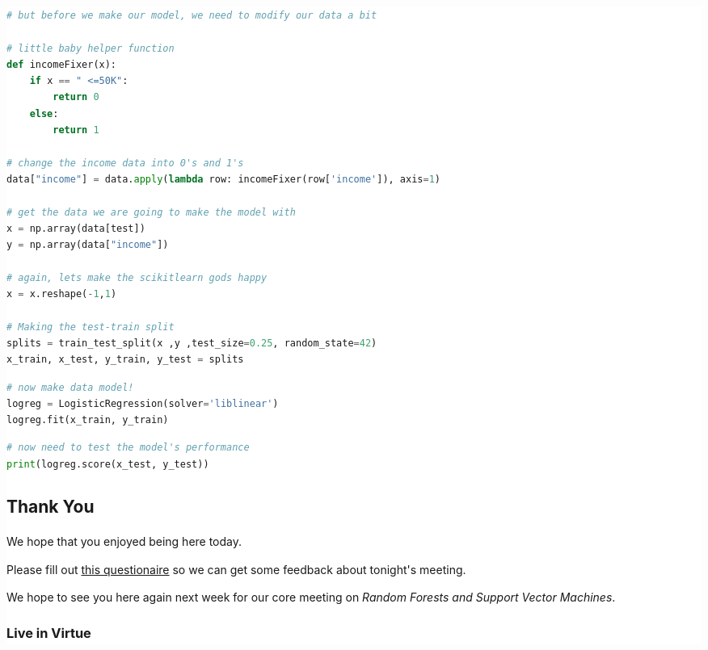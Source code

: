 
```python
# but before we make our model, we need to modify our data a bit

# little baby helper function
def incomeFixer(x):
    if x == " <=50K":
        return 0
    else:
        return 1

# change the income data into 0's and 1's
data["income"] = data.apply(lambda row: incomeFixer(row['income']), axis=1)

# get the data we are going to make the model with 
x = np.array(data[test])
y = np.array(data["income"])

# again, lets make the scikitlearn gods happy
x = x.reshape(-1,1)

# Making the test-train split
splits = train_test_split(x ,y ,test_size=0.25, random_state=42)
x_train, x_test, y_train, y_test = splits
```


```python
# now make data model!
logreg = LogisticRegression(solver='liblinear')
logreg.fit(x_train, y_train)
```


```python
# now need to test the model's performance
print(logreg.score(x_test, y_test))
```

## Thank You

We hope that you enjoyed being here today.

Please fill out [this questionaire](https://docs.google.com/forms/d/e/1FAIpQLSe8kucGh3_2Dcm7BFPv89qy-F4_BZKF-_Jm0nie37Ty6FuL9g/viewform?usp=sf_link) so we can get some feedback about tonight's meeting.

We hope to see you here again next week for our core meeting on *Random Forests and Support Vector Machines*.

### Live in Virtue


[paper]: http://jse.amstat.org/v19n3/decock.pdf
[breakdown]: http://jse.amstat.org/v19n3/decock/DataDocumentation.txt
[uci]: https://archive.ics.uci.edu/ml/datasets/Adult
[kaggle]: https://www.kaggle.com/uciml/adult-census-income